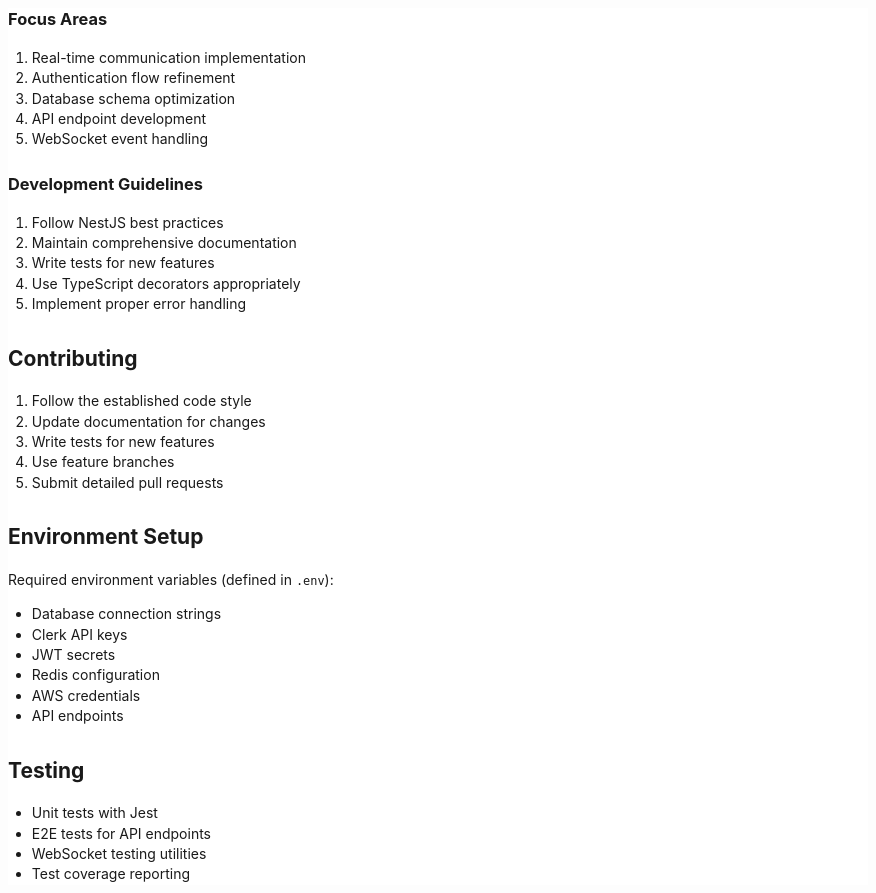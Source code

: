 ### Focus Areas
1. Real-time communication implementation
2. Authentication flow refinement
3. Database schema optimization
4. API endpoint development
5. WebSocket event handling

### Development Guidelines
1. Follow NestJS best practices
2. Maintain comprehensive documentation
3. Write tests for new features
4. Use TypeScript decorators appropriately
5. Implement proper error handling

## Contributing
1. Follow the established code style
2. Update documentation for changes
3. Write tests for new features
4. Use feature branches
5. Submit detailed pull requests

## Environment Setup
Required environment variables (defined in `.env`):
- Database connection strings
- Clerk API keys
- JWT secrets
- Redis configuration
- AWS credentials
- API endpoints

## Testing
- Unit tests with Jest
- E2E tests for API endpoints
- WebSocket testing utilities
- Test coverage reporting 